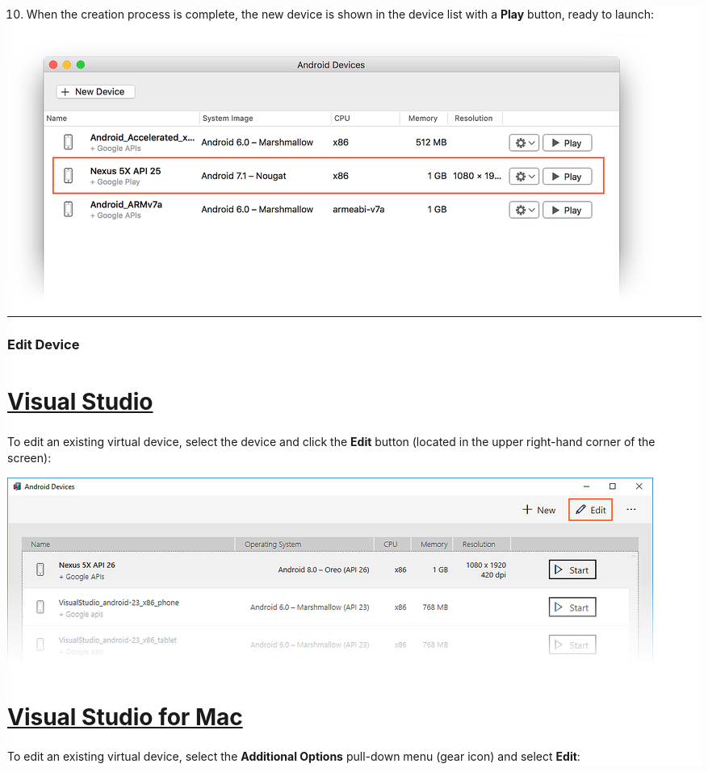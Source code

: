 10. When the creation process is complete, the new device is shown in
    the device list with a **Play** button, ready to launch:

   [![Newly-created device ready to launch](xamarin-device-manager-images/mac/18-created-device-sml.png)](xamarin-device-manager-images/mac/18-created-device.png#lightbox)

-----


<a name="device-edit" />


### Edit Device

# [Visual Studio](#tab/vswin)

To edit an existing virtual device, select the device and click the
**Edit** button (located in the upper right-hand corner of the screen):

[![Edit button for modifying a new device](xamarin-device-manager-images/win/19-edit-button-sml.png)](xamarin-device-manager-images/win/19-edit-button.png#lightbox)

# [Visual Studio for Mac](#tab/vsmac)

To edit an existing virtual device, select the **Additional Options**
pull-down menu (gear icon) and select **Edit**:
 